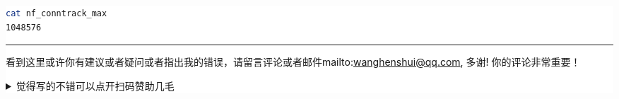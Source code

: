 ```bash
cat nf_conntrack_max
1048576
```
---

看到这里或许你有建议或者疑问或者指出我的错误，请留言评论或者邮件mailto:wanghenshui@qq.com, 多谢!  你的评论非常重要！

<details><summary>觉得写的不错可以点开扫码赞助几毛</summary></details>
